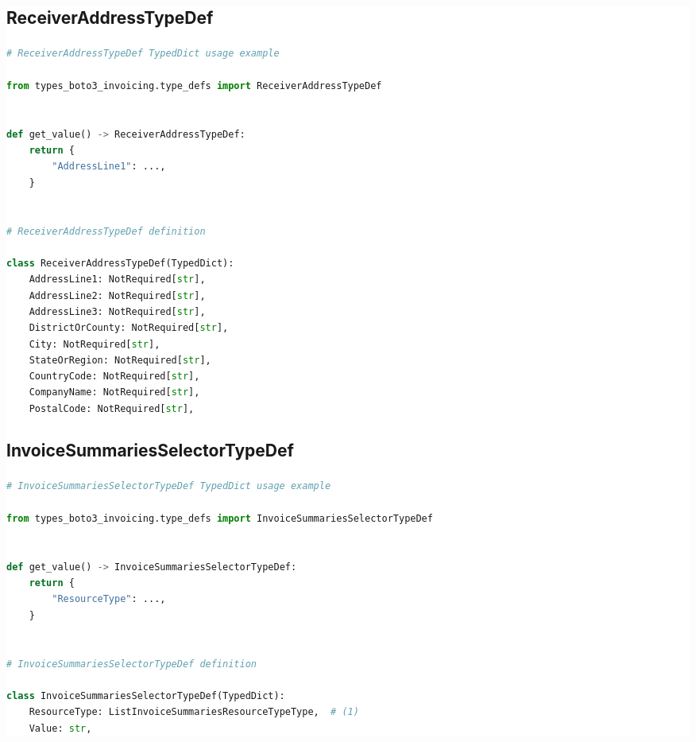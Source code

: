 ```python
```


## ReceiverAddressTypeDef

```python
# ReceiverAddressTypeDef TypedDict usage example

from types_boto3_invoicing.type_defs import ReceiverAddressTypeDef


def get_value() -> ReceiverAddressTypeDef:
    return {
        "AddressLine1": ...,
    }


# ReceiverAddressTypeDef definition

class ReceiverAddressTypeDef(TypedDict):
    AddressLine1: NotRequired[str],
    AddressLine2: NotRequired[str],
    AddressLine3: NotRequired[str],
    DistrictOrCounty: NotRequired[str],
    City: NotRequired[str],
    StateOrRegion: NotRequired[str],
    CountryCode: NotRequired[str],
    CompanyName: NotRequired[str],
    PostalCode: NotRequired[str],
```


## InvoiceSummariesSelectorTypeDef

```python
# InvoiceSummariesSelectorTypeDef TypedDict usage example

from types_boto3_invoicing.type_defs import InvoiceSummariesSelectorTypeDef


def get_value() -> InvoiceSummariesSelectorTypeDef:
    return {
        "ResourceType": ...,
    }


# InvoiceSummariesSelectorTypeDef definition

class InvoiceSummariesSelectorTypeDef(TypedDict):
    ResourceType: ListInvoiceSummariesResourceTypeType,  # (1)
    Value: str,
```
